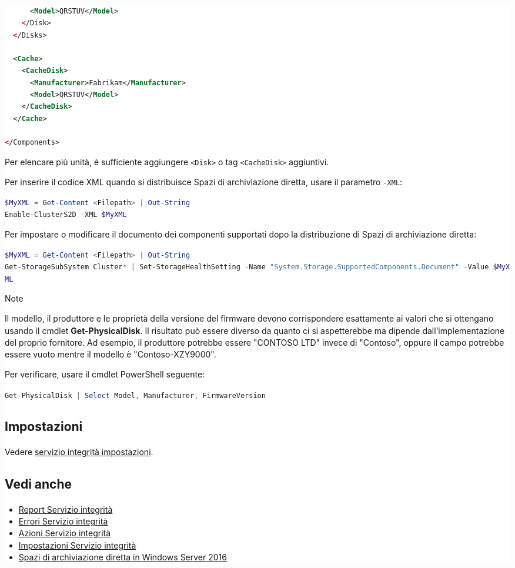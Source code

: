 ```XML
      <Model>QRSTUV</Model>
    </Disk>
  </Disks>

  <Cache>
    <CacheDisk>
      <Manufacturer>Fabrikam</Manufacturer>
      <Model>QRSTUV</Model>
    </CacheDisk>
  </Cache>

</Components>

```

Per elencare più unità, è sufficiente aggiungere `<Disk>` o tag `<CacheDisk>` aggiuntivi.

Per inserire il codice XML quando si distribuisce Spazi di archiviazione diretta, usare il parametro `-XML`:

```PowerShell
$MyXML = Get-Content <Filepath> | Out-String  
Enable-ClusterS2D -XML $MyXML
```

Per impostare o modificare il documento dei componenti supportati dopo la distribuzione di Spazi di archiviazione diretta:

```PowerShell
$MyXML = Get-Content <Filepath> | Out-String  
Get-StorageSubSystem Cluster* | Set-StorageHealthSetting -Name "System.Storage.SupportedComponents.Document" -Value $MyXML  
```

>[!NOTE]
>Il modello, il produttore e le proprietà della versione del firmware devono corrispondere esattamente ai valori che si ottengano usando il cmdlet **Get-PhysicalDisk**. Il risultato può essere diverso da quanto ci si aspetterebbe ma dipende dall’implementazione del proprio fornitore. Ad esempio, il produttore potrebbe essere "CONTOSO LTD" invece di "Contoso", oppure il campo potrebbe essere vuoto mentre il modello è "Contoso-XZY9000".  

Per verificare, usare il cmdlet PowerShell seguente:  

```PowerShell
Get-PhysicalDisk | Select Model, Manufacturer, FirmwareVersion  
```

## <a name="settings"></a>Impostazioni

Vedere [servizio integrità impostazioni](health-service-settings.md).

## <a name="see-also"></a>Vedi anche

- [Report Servizio integrità](health-service-reports.md)
- [Errori Servizio integrità](health-service-faults.md)
- [Azioni Servizio integrità](health-service-actions.md)
- [Impostazioni Servizio integrità](health-service-settings.md)
- [Spazi di archiviazione diretta in Windows Server 2016](../storage/storage-spaces/storage-spaces-direct-overview.md)
